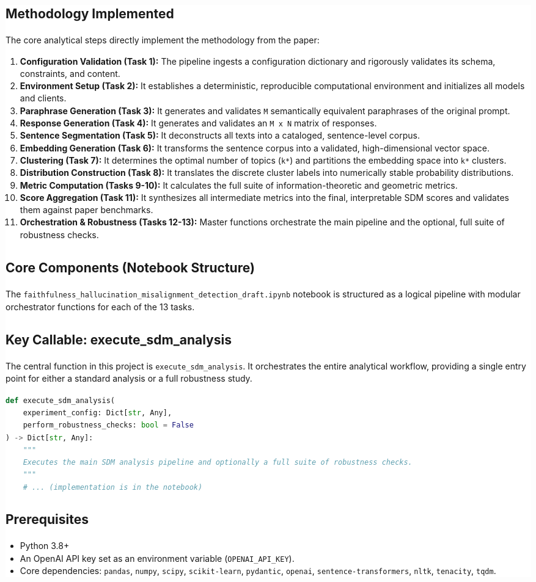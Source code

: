 ## Methodology Implemented

The core analytical steps directly implement the methodology from the paper:

1.  **Configuration Validation (Task 1):** The pipeline ingests a configuration dictionary and rigorously validates its schema, constraints, and content.
2.  **Environment Setup (Task 2):** It establishes a deterministic, reproducible computational environment and initializes all models and clients.
3.  **Paraphrase Generation (Task 3):** It generates and validates `M` semantically equivalent paraphrases of the original prompt.
4.  **Response Generation (Task 4):** It generates and validates an `M x N` matrix of responses.
5.  **Sentence Segmentation (Task 5):** It deconstructs all texts into a cataloged, sentence-level corpus.
6.  **Embedding Generation (Task 6):** It transforms the sentence corpus into a validated, high-dimensional vector space.
7.  **Clustering (Task 7):** It determines the optimal number of topics (`k*`) and partitions the embedding space into `k*` clusters.
8.  **Distribution Construction (Task 8):** It translates the discrete cluster labels into numerically stable probability distributions.
9.  **Metric Computation (Tasks 9-10):** It calculates the full suite of information-theoretic and geometric metrics.
10. **Score Aggregation (Task 11):** It synthesizes all intermediate metrics into the final, interpretable SDM scores and validates them against paper benchmarks.
11. **Orchestration & Robustness (Tasks 12-13):** Master functions orchestrate the main pipeline and the optional, full suite of robustness checks.

## Core Components (Notebook Structure)

The `faithfulness_hallucination_misalignment_detection_draft.ipynb` notebook is structured as a logical pipeline with modular orchestrator functions for each of the 13 tasks.

## Key Callable: execute_sdm_analysis

The central function in this project is `execute_sdm_analysis`. It orchestrates the entire analytical workflow, providing a single entry point for either a standard analysis or a full robustness study.

```python
def execute_sdm_analysis(
    experiment_config: Dict[str, Any],
    perform_robustness_checks: bool = False
) -> Dict[str, Any]:
    """
    Executes the main SDM analysis pipeline and optionally a full suite of robustness checks.
    """
    # ... (implementation is in the notebook)
```

## Prerequisites

-   Python 3.8+
-   An OpenAI API key set as an environment variable (`OPENAI_API_KEY`).
-   Core dependencies: `pandas`, `numpy`, `scipy`, `scikit-learn`, `pydantic`, `openai`, `sentence-transformers`, `nltk`, `tenacity`, `tqdm`.
